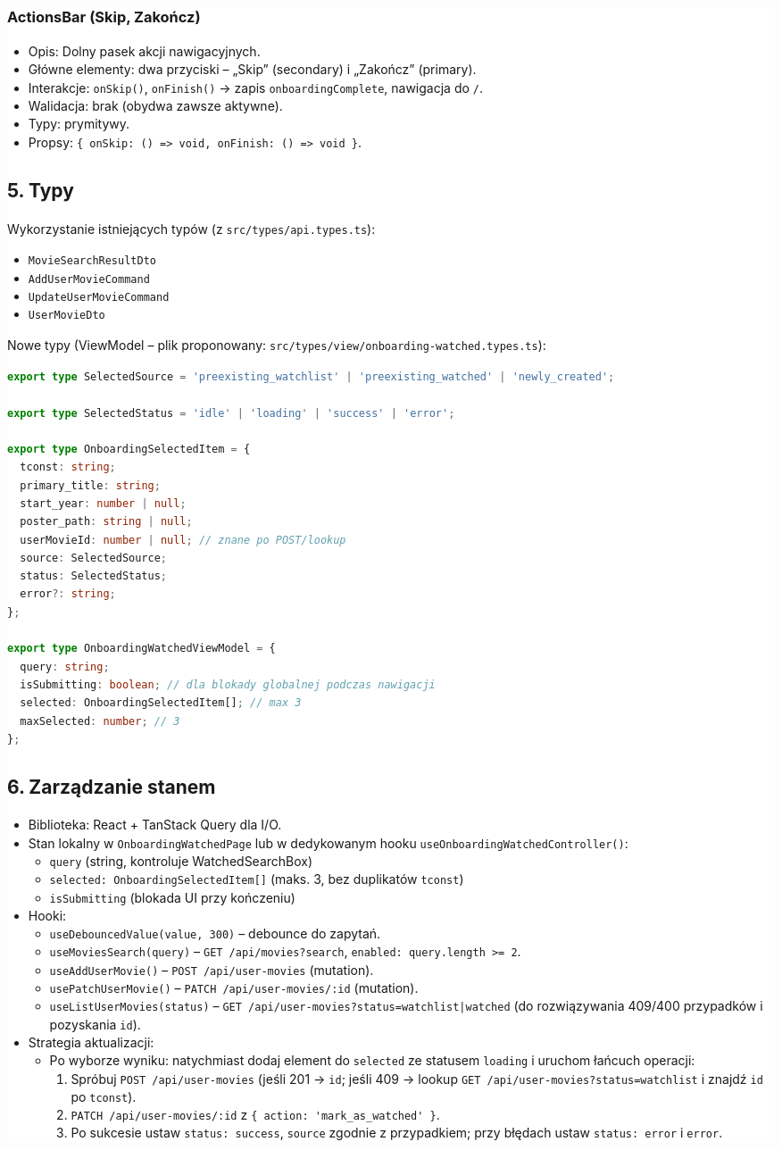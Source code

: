 ### ActionsBar (Skip, Zakończ)
- Opis: Dolny pasek akcji nawigacyjnych.
- Główne elementy: dwa przyciski – „Skip” (secondary) i „Zakończ” (primary).
- Interakcje: `onSkip()`, `onFinish()` → zapis `onboardingComplete`, nawigacja do `/`.
- Walidacja: brak (obydwa zawsze aktywne).
- Typy: prymitywy.
- Propsy: `{ onSkip: () => void, onFinish: () => void }`.

## 5. Typy
Wykorzystanie istniejących typów (z `src/types/api.types.ts`):
- `MovieSearchResultDto`
- `AddUserMovieCommand`
- `UpdateUserMovieCommand`
- `UserMovieDto`

Nowe typy (ViewModel – plik proponowany: `src/types/view/onboarding-watched.types.ts`):
```ts
export type SelectedSource = 'preexisting_watchlist' | 'preexisting_watched' | 'newly_created';

export type SelectedStatus = 'idle' | 'loading' | 'success' | 'error';

export type OnboardingSelectedItem = {
  tconst: string;
  primary_title: string;
  start_year: number | null;
  poster_path: string | null;
  userMovieId: number | null; // znane po POST/lookup
  source: SelectedSource;
  status: SelectedStatus;
  error?: string;
};

export type OnboardingWatchedViewModel = {
  query: string;
  isSubmitting: boolean; // dla blokady globalnej podczas nawigacji
  selected: OnboardingSelectedItem[]; // max 3
  maxSelected: number; // 3
};
```

## 6. Zarządzanie stanem
- Biblioteka: React + TanStack Query dla I/O.
- Stan lokalny w `OnboardingWatchedPage` lub w dedykowanym hooku `useOnboardingWatchedController()`:
  - `query` (string, kontroluje WatchedSearchBox)
  - `selected: OnboardingSelectedItem[]` (maks. 3, bez duplikatów `tconst`)
  - `isSubmitting` (blokada UI przy kończeniu)
- Hooki:
  - `useDebouncedValue(value, 300)` – debounce do zapytań.
  - `useMoviesSearch(query)` – `GET /api/movies?search`, `enabled: query.length >= 2`.
  - `useAddUserMovie()` – `POST /api/user-movies` (mutation).
  - `usePatchUserMovie()` – `PATCH /api/user-movies/:id` (mutation).
  - `useListUserMovies(status)` – `GET /api/user-movies?status=watchlist|watched` (do rozwiązywania 409/400 przypadków i pozyskania `id`).
- Strategia aktualizacji:
  - Po wyborze wyniku: natychmiast dodaj element do `selected` ze statusem `loading` i uruchom łańcuch operacji:
    1) Spróbuj `POST /api/user-movies` (jeśli 201 → `id`; jeśli 409 → lookup `GET /api/user-movies?status=watchlist` i znajdź `id` po `tconst`).
    2) `PATCH /api/user-movies/:id` z `{ action: 'mark_as_watched' }`.
    3) Po sukcesie ustaw `status: success`, `source` zgodnie z przypadkiem; przy błędach ustaw `status: error` i `error`.